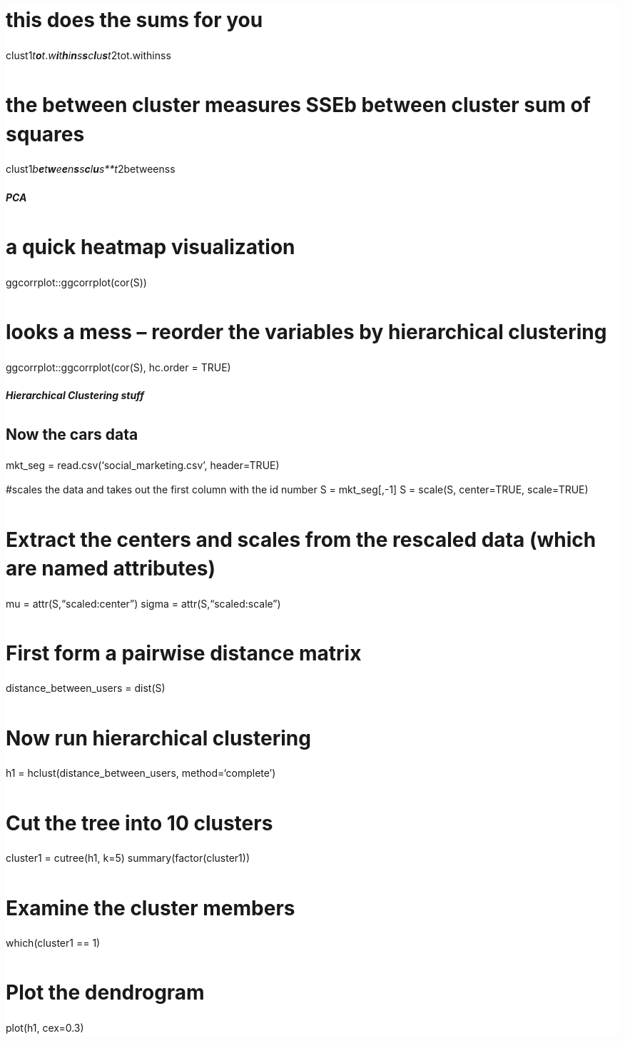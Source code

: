 this does the sums for you
==========================

clust1*t**o**t*.*w**i**t**h**i**n**s**s**c**l**u**s**t*2tot.withinss

the between cluster measures SSEb between cluster sum of squares
================================================================

clust1*b**e**t**w**e**e**n**s**s**c**l**u**s**t*2betweenss

##### PCA

a quick heatmap visualization
=============================

ggcorrplot::ggcorrplot(cor(S))

looks a mess – reorder the variables by hierarchical clustering
===============================================================

ggcorrplot::ggcorrplot(cor(S), hc.order = TRUE)

##### Hierarchical Clustering stuff

Now the cars data
-----------------

mkt\_seg = read.csv(‘social\_marketing.csv’, header=TRUE)

\#scales the data and takes out the first column with the id number S =
mkt\_seg\[,-1\] S = scale(S, center=TRUE, scale=TRUE)

Extract the centers and scales from the rescaled data (which are named attributes)
==================================================================================

mu = attr(S,“scaled:center”) sigma = attr(S,“scaled:scale”)

First form a pairwise distance matrix
=====================================

distance\_between\_users = dist(S)

Now run hierarchical clustering
===============================

h1 = hclust(distance\_between\_users, method=‘complete’)

Cut the tree into 10 clusters
=============================

cluster1 = cutree(h1, k=5) summary(factor(cluster1))

Examine the cluster members
===========================

which(cluster1 == 1)

Plot the dendrogram
===================

plot(h1, cex=0.3)
